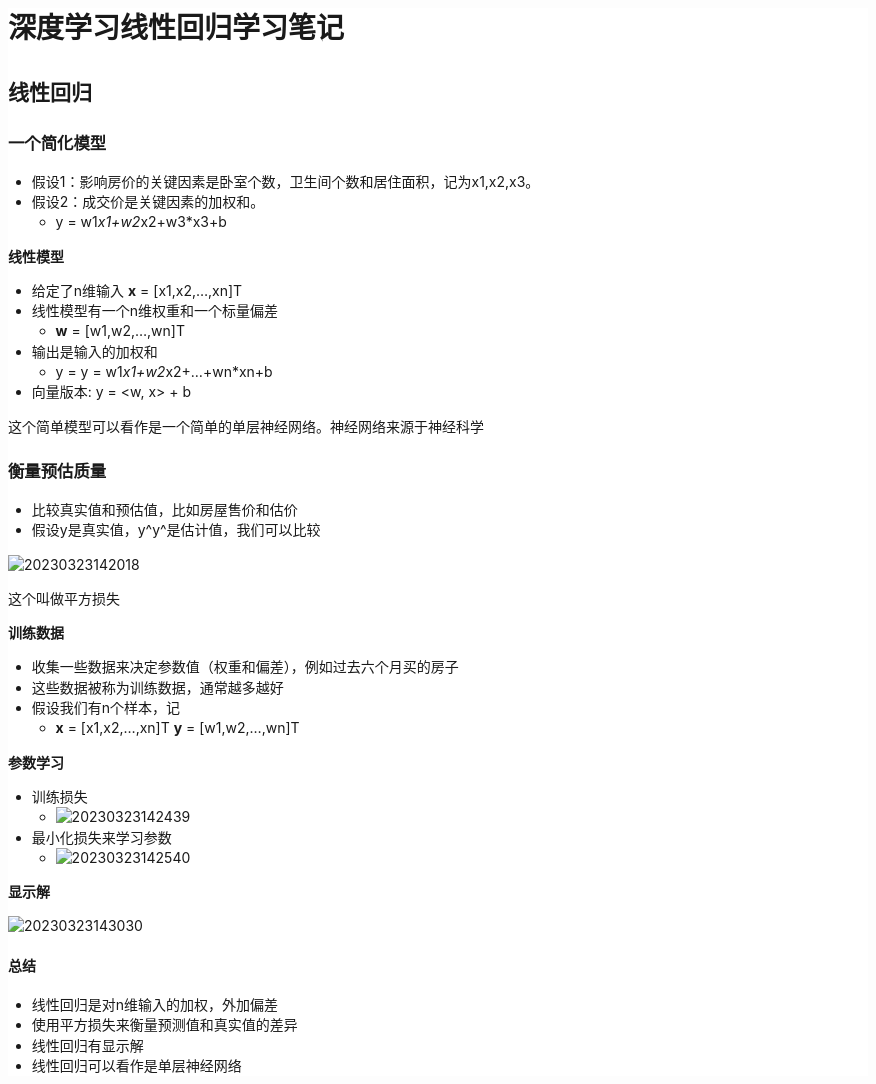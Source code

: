 # 深度学习线性回归学习笔记

## 线性回归

### 一个简化模型

- 假设1：影响房价的关键因素是卧室个数，卫生间个数和居住面积，记为x1,x2,x3。
- 假设2：成交价是关键因素的加权和。
  - y = w1*x1+w2*x2+w3*x3+b

**线性模型**

- 给定了n维输入 **x** = [x1,x2,…,xn]T
- 线性模型有一个n维权重和一个标量偏差
  - **w** = [w1,w2,…,wn]T
- 输出是输入的加权和
  - y = y = w1*x1+w2*x2+…+wn*xn+b
- 向量版本: y = <w, x> + b

这个简单模型可以看作是一个简单的单层神经网络。神经网络来源于神经科学

### 衡量预估质量

- 比较真实值和预估值，比如房屋售价和估价
- 假设y是真实值，y^y^是估计值，我们可以比较

![20230323142018](https://typorazkr------------image.oss-cn-beijing.aliyuncs.com/test/20230323142018.jpg)

这个叫做平方损失

**训练数据**

- 收集一些数据来决定参数值（权重和偏差），例如过去六个月买的房子
- 这些数据被称为训练数据，通常越多越好
- 假设我们有n个样本，记
  - **x** = [x1,x2,…,xn]T **y** = [w1,w2,…,wn]T

**参数学习**

- 训练损失
  - ![20230323142439](https://typorazkr------------image.oss-cn-beijing.aliyuncs.com/test/20230323142439.jpg)
- 最小化损失来学习参数
  - ![20230323142540](https://typorazkr------------image.oss-cn-beijing.aliyuncs.com/test/20230323142540.jpg)

**显示解**

![20230323143030](https://typorazkr------------image.oss-cn-beijing.aliyuncs.com/test/20230323143030.jpg)

#### 总结

- 线性回归是对n维输入的加权，外加偏差
- 使用平方损失来衡量预测值和真实值的差异
- 线性回归有显示解
- 线性回归可以看作是单层神经网络
